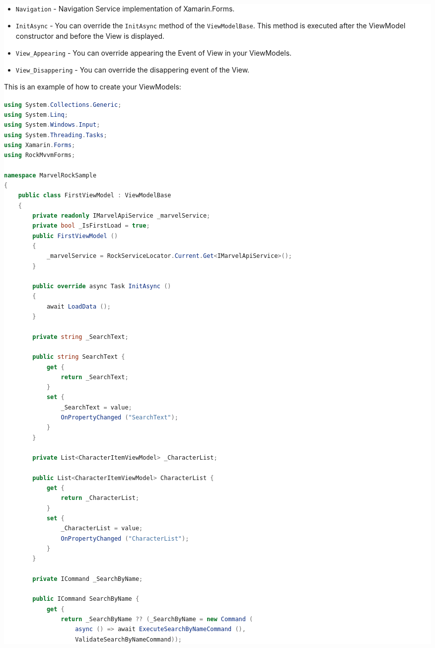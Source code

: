- `Navigation` - Navigation Service implementation of Xamarin.Forms.

- `InitAsync` - You can override the `InitAsync` method of the `ViewModelBase`. This method is executed after the ViewModel constructor and before the View is displayed.

- `View_Appearing` - You can override appearing the Event of View in your ViewModels.

- `View_Disappering` - You can override the disappering event of the View. 

This is an example of how to create your ViewModels:

```c#
using System.Collections.Generic;
using System.Linq;
using System.Windows.Input;
using System.Threading.Tasks;
using Xamarin.Forms;
using RockMvvmForms;

namespace MarvelRockSample
{
    public class FirstViewModel : ViewModelBase
    {
        private readonly IMarvelApiService _marvelService;
        private bool _IsFirstLoad = true;
        public FirstViewModel ()
        {
            _marvelService = RockServiceLocator.Current.Get<IMarvelApiService>();
        }

        public override async Task InitAsync ()
        {
            await LoadData ();
        }

        private string _SearchText;

        public string SearchText {
            get {
                return _SearchText;
            }
            set {
                _SearchText = value;
                OnPropertyChanged ("SearchText");
            }
        }

        private List<CharacterItemViewModel> _CharacterList;

        public List<CharacterItemViewModel> CharacterList {
            get {
                return _CharacterList;
            }
            set {
                _CharacterList = value;
                OnPropertyChanged ("CharacterList");
            }
        }

        private ICommand _SearchByName;

        public ICommand SearchByName {
            get {
                return _SearchByName ?? (_SearchByName = new Command (
                    async () => await ExecuteSearchByNameCommand (),
                    ValidateSearchByNameCommand)); 
```